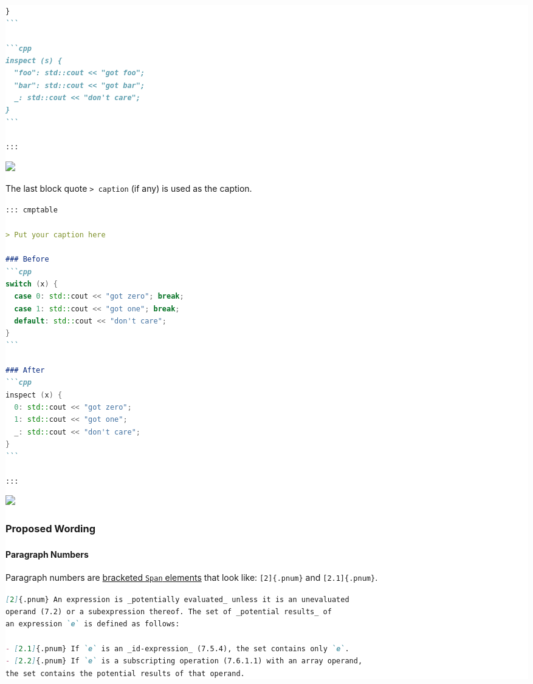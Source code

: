``````md
}
```

```cpp
inspect (s) {
  "foo": std::cout << "got foo";
  "bar": std::cout << "got bar";
  _: std::cout << "don't care";
}
```

:::
``````

![](img/cmptable-2.png)

The last block quote `> caption` (if any) is used as the caption.

``````md
::: cmptable

> Put your caption here

### Before
```cpp
switch (x) {
  case 0: std::cout << "got zero"; break;
  case 1: std::cout << "got one"; break;
  default: std::cout << "don't care";
}
```

### After
```cpp
inspect (x) {
  0: std::cout << "got zero";
  1: std::cout << "got one";
  _: std::cout << "don't care";
}
```

:::
``````

![](img/cmptable-3.png)

### Proposed Wording

#### Paragraph Numbers

Paragraph numbers are [bracketed `Span` elements][divspan] that look
like: `[2]{.pnum}` and `[2.1]{.pnum}`.

```markdown
[2]{.pnum} An expression is _potentially evaluated_ unless it is an unevaluated
operand (7.2) or a subexpression thereof. The set of _potential results_ of
an expression `e` is defined as follows:

- [2.1]{.pnum} If `e` is an _id-expression_ (7.5.4), the set contains only `e`.
- [2.2]{.pnum} If `e` is a subscripting operation (7.6.1.1) with an array operand,
the set contains the potential results of that operand.
```


[Pandoc]: https://pandoc.org
[mpark/wg21-papers]: https://github.com/mpark/wg21-papers
[Pandoc Markdown]: https://pandoc.org/MANUAL.html#pandocs-markdown
[code]: https://pandoc.org/MANUAL.html#fenced-code-blocks
[divspan]: https://pandoc.org/MANUAL.html#divs-and-spans
[lineblock]: https://pandoc.org/MANUAL.html#line-blocks
[Fonts]: https://pandoc.org/MANUAL.html#fonts
[P1361]: https://wg21.link/p1361
[P1390]: https://wg21.link/p1390